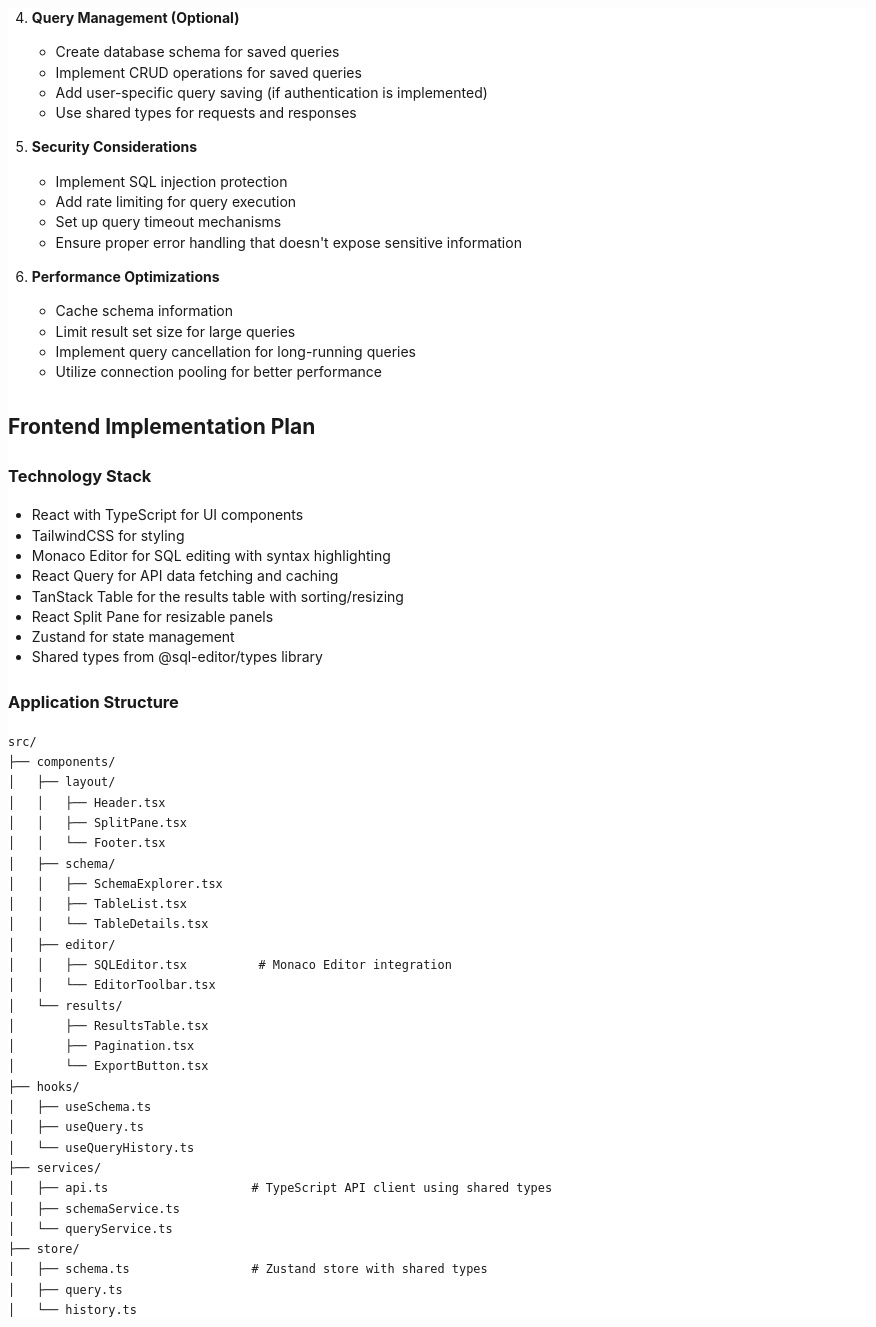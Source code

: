 4. **Query Management (Optional)**

   - Create database schema for saved queries
   - Implement CRUD operations for saved queries
   - Add user-specific query saving (if authentication is implemented)
   - Use shared types for requests and responses

5. **Security Considerations**

   - Implement SQL injection protection
   - Add rate limiting for query execution
   - Set up query timeout mechanisms
   - Ensure proper error handling that doesn't expose sensitive information

6. **Performance Optimizations**
   - Cache schema information
   - Limit result set size for large queries
   - Implement query cancellation for long-running queries
   - Utilize connection pooling for better performance

## Frontend Implementation Plan

### Technology Stack

- React with TypeScript for UI components
- TailwindCSS for styling
- Monaco Editor for SQL editing with syntax highlighting
- React Query for API data fetching and caching
- TanStack Table for the results table with sorting/resizing
- React Split Pane for resizable panels
- Zustand for state management
- Shared types from @sql-editor/types library

### Application Structure

```
src/
├── components/
│   ├── layout/
│   │   ├── Header.tsx
│   │   ├── SplitPane.tsx
│   │   └── Footer.tsx
│   ├── schema/
│   │   ├── SchemaExplorer.tsx
│   │   ├── TableList.tsx
│   │   └── TableDetails.tsx
│   ├── editor/
│   │   ├── SQLEditor.tsx          # Monaco Editor integration
│   │   └── EditorToolbar.tsx
│   └── results/
│       ├── ResultsTable.tsx
│       ├── Pagination.tsx
│       └── ExportButton.tsx
├── hooks/
│   ├── useSchema.ts
│   ├── useQuery.ts
│   └── useQueryHistory.ts
├── services/
│   ├── api.ts                    # TypeScript API client using shared types
│   ├── schemaService.ts
│   └── queryService.ts
├── store/
│   ├── schema.ts                 # Zustand store with shared types
│   ├── query.ts
│   └── history.ts
```